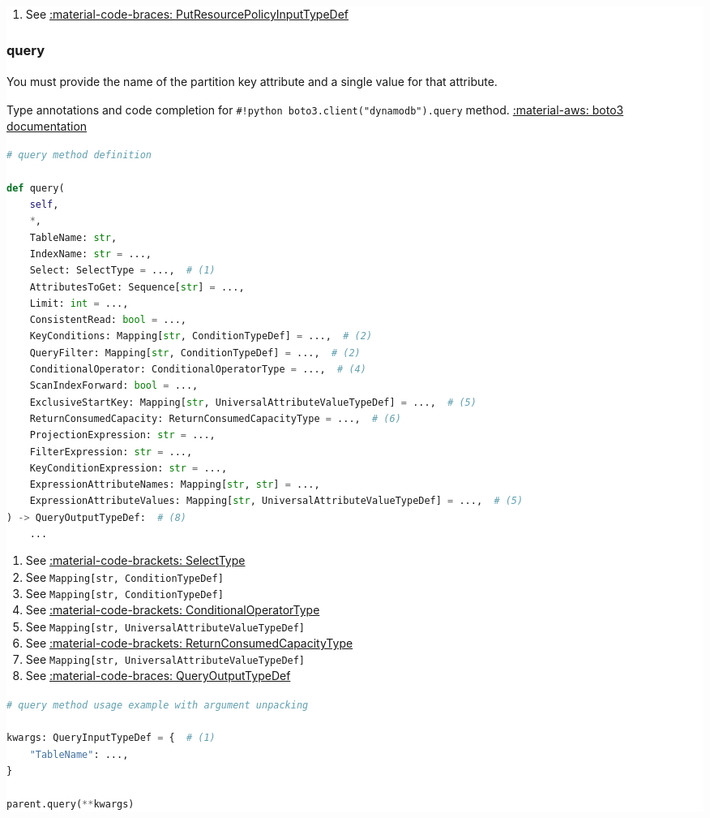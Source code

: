 1. See [:material-code-braces: PutResourcePolicyInputTypeDef](./type_defs.md#putresourcepolicyinputtypedef)

### query

You must provide the name of the partition key attribute and a single value for
that attribute.

Type annotations and code completion for `#!python boto3.client("dynamodb").query` method.
[:material-aws: boto3 documentation](https://boto3.amazonaws.com/v1/documentation/api/latest/reference/services/dynamodb/client/query.html)

```python
# query method definition

def query(
    self,
    *,
    TableName: str,
    IndexName: str = ...,
    Select: SelectType = ...,  # (1)
    AttributesToGet: Sequence[str] = ...,
    Limit: int = ...,
    ConsistentRead: bool = ...,
    KeyConditions: Mapping[str, ConditionTypeDef] = ...,  # (2)
    QueryFilter: Mapping[str, ConditionTypeDef] = ...,  # (2)
    ConditionalOperator: ConditionalOperatorType = ...,  # (4)
    ScanIndexForward: bool = ...,
    ExclusiveStartKey: Mapping[str, UniversalAttributeValueTypeDef] = ...,  # (5)
    ReturnConsumedCapacity: ReturnConsumedCapacityType = ...,  # (6)
    ProjectionExpression: str = ...,
    FilterExpression: str = ...,
    KeyConditionExpression: str = ...,
    ExpressionAttributeNames: Mapping[str, str] = ...,
    ExpressionAttributeValues: Mapping[str, UniversalAttributeValueTypeDef] = ...,  # (5)
) -> QueryOutputTypeDef:  # (8)
    ...
```

1. See [:material-code-brackets: SelectType](./literals.md#selecttype)
2. See `Mapping[str, ConditionTypeDef]`
3. See `Mapping[str, ConditionTypeDef]`
4. See [:material-code-brackets: ConditionalOperatorType](./literals.md#conditionaloperatortype)
5. See `Mapping[str, UniversalAttributeValueTypeDef]`
6. See [:material-code-brackets: ReturnConsumedCapacityType](./literals.md#returnconsumedcapacitytype)
7. See `Mapping[str, UniversalAttributeValueTypeDef]`
8. See [:material-code-braces: QueryOutputTypeDef](./type_defs.md#queryoutputtypedef)


```python
# query method usage example with argument unpacking

kwargs: QueryInputTypeDef = {  # (1)
    "TableName": ...,
}

parent.query(**kwargs)
```
